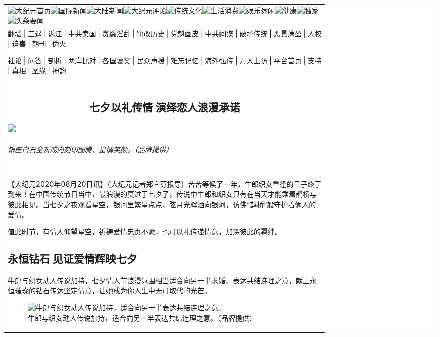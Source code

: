 <a name="1" id="1" target="_blank"></a><span id="1"></span>
<table align=center border="0"><tr><td colspan="2" VALIGN=TOP><a href="https://github.com/1992513/djy/blob/master/gb/nf1351518.md#1"><img src="https://raw.githubusercontent.com/1992513/www/master/t/djy/1.jpg" title="大纪元首页" alt="大纪元首页"></a><a href="https://github.com/1992513/djy/blob/master/gb/n24hr.md#1"><img src="https://raw.githubusercontent.com/1992513/www/master/t/djy/3.jpg" title="国际新闻" alt="国际新闻"></a><a href="https://github.com/1992513/djy/blob/master/gb/nsc413.md#1"><img src="https://raw.githubusercontent.com/1992513/www/master/t/djy/4.jpg" title="大陆新闻" alt="大陆新闻"></a><a href="https://github.com/1992513/djy/blob/master/gb/news392.md#1"><img src="https://raw.githubusercontent.com/1992513/www/master/t/djy/5.jpg" title="大纪元评论" alt="大纪元评论"></a><a href="https://github.com/1992513/djy/blob/master/gb/news2007.md#1"><img src="https://raw.githubusercontent.com/1992513/www/master/t/djy/6.jpg" title="传统文化" alt="传统文化"></a><a href="https://github.com/1992513/djy/blob/master/gb/news2008.md#1"><img src="https://raw.githubusercontent.com/1992513/www/master/t/djy/7.jpg" title="生活消费" alt="生活消费"></a><a href="https://github.com/1992513/djy/blob/master/gb/ncyule.md#1"><img src="https://raw.githubusercontent.com/1992513/www/master/t/djy/8.jpg" title="娱乐休闲" alt="娱乐休闲"></a><a href="https://github.com/1992513/djy/blob/master/gb/nsc1002.md#1"><img src="https://raw.githubusercontent.com/1992513/www/master/t/djy/9.jpg" title="健康" alt="健康"></a><a href="https://github.com/1992513/djy/blob/master/gb/nf6092.md#1"><img src="https://raw.githubusercontent.com/1992513/www/master/t/djy/10a.jpg" title="独家" alt="独家"></a><a href="https://github.com/1992513/djy/blob/master/gb/nf4514.md#1"><img src="https://raw.githubusercontent.com/1992513/www/master/t/djy/12a.jpg" title="头条要闻" alt="头条要闻"></a></td></tr>
<tr><td colspan="2" VALIGN=TOP><a target="_blank" href="https://github.com/1992513/www/blob/master/README.md?zsrh#1">翻墙</a> | <a target="_blank" href="https://github.com/1992513/djy/blob/master/gb/nf5657.md#1">三退</a> | <a target="_blank" href="https://github.com/1992513/djy/blob/master/gb/nf6124.md#1">诉江</a> | <a target="_blank" href="https://github.com/1992513/djy/blob/master/gb/nf1176117.md#1">中共卖国</a> | <a target="_blank" href="https://github.com/1992513/djy/blob/master/gb/nf5773.md#1">贪腐淫乱</a> | <a target="_blank" href="https://github.com/1992513/djy/blob/master/gb/nf1176115.md#1">窜改历史</a> | <a target="_blank" href="https://github.com/1992513/djy/blob/master/gb/nf1176107.md#1">党魁画皮</a> | <a target="_blank" href="https://github.com/1992513/djy/blob/master/gb/nf1320400.md#1">中共间谍</a> | <a target="_blank" href="https://github.com/1992513/djy/blob/master/gb/nf1176114.md#1">破坏传统</a> | <a target="_blank" href="https://github.com/1992513/ntdtv/blob/master/gb/prog447_1.md#1">恶贯满盈</a> | <a target="_blank" href="https://github.com/1992513/djy/blob/master/gb/ncid278.md#1">人权</a> | <a target="_blank" href="https://github.com/1992513/djy/blob/master/gb/nf1176111.md#1">迫害</a> | <a target="_blank" href="https://gitlab.com/szzdlab/mh-qikan/blob/master/README.md#1">期刊</a> | <a target="_blank" href="https://github.com/1992513/djy/blob/master/gb/nf5562.md#1">伪火</a></p><p><a target="_blank" href="https://github.com/1992513/djy/blob/master/gb/9p.md#1">社论</a> | <a target="_blank" href="https://github.com/1992513/djy/blob/master/gb/nf4378.md#1">问答</a> | <a target="_blank" href="https://github.com/1992513/djy/blob/master/gb/nf5792.md#1">剖析</a> | <a target="_blank" href="https://github.com/1992513/djy/blob/master/gb/nf5735.md#1">两岸比对</a> | <a target="_blank" href="https://github.com/1992513/djy/blob/master/gb/nf6119.md#1">各国褒奖</a> | <a target="_blank" href="https://github.com/1992513/djy/blob/master/gb/nf6120.md#1">民众声援</a> | <a target="_blank" href="https://github.com/1992513/djy/blob/master/gb/nf1188594.md#1">难忘记忆</a> | <a target="_blank" href="https://github.com/1992513/djy/blob/master/gb/nf3180.md#1">海外弘传</a> | <a target="_blank" href="https://github.com/1992513/djy/blob/master/gb/nf5410.md#1">万人上访</a> | <a target="_blank" href="https://github.com/1992513/www/blob/master/README.md?zsrh#1">平台首页</a> | <a target="_blank" href="https://github.com/1992513/djy/blob/master/gb/nf4386.md#1">支持</a> | <a target="_blank" href="https://github.com/1992513/djy/blob/master/gb/nf4389.md#1">真相</a> | <a target="_blank" href="https://github.com/1992513/djy/blob/master/gb/nf5790.md#1">圣缘</a> | <a target="_blank" href="https://github.com/1992513/djy/blob/master/gb/nf4786.md#1">神韵</a></td></tr>
<tr><td VALIGN=TOP width="626"><h2 align=center>七夕以礼传情 演绎恋人浪漫承诺</h2>
<img width="600" src="https://i.epochtimes.com/assets/uploads/2020/08/f0310445a01248673d4558d1f9f35590-600x400.jpg" />
<h6>银座白石全新戒内刻印图腾，星情笑颜。（品牌提供）
</h6>
<hr>
<p>【大纪元2020年08月20日讯】（大纪元记者郑宜芬报导）苦苦等候了一年，牛郎织女重逢的日子终于到来！在中国传统节日当中，最浪漫的莫过于七夕了，传说中牛郎和织女只有在当天才能乘着鹊桥与彼此相见。当七夕之夜观看星空，银河里繁星点点、弦月光辉洒向银河，仿佛“鹊桥”般守护着俩人的爱情。</p>
<p>值此时节，有情人仰望星空，祈祷爱情忠贞不渝，也可以礼传递情意，加深彼此的羁绊。</p>
<h2>永恒钻石 见证爱情辉映七夕</h2>
<p>牛郎与织女动人传说加持，七夕情人节浪漫氛围相当适合向另一半求婚、表达共结连理之意，献上永恒璀璨的钻石传达坚定情意，让她成为你人生中无可取代的光芒。</p>
<figure id="12345902" aria-describedby="caption-12345902" style="width: 500px" class="wp-caption aligncenter"><ahref=" https://i.epochtimes.com/assets/uploads/2020/08/a5731ace9c83775bd47bdee7885a112c-450x300.jpg" target="_blank" rel="noreferrer noopener"> <img decoding="async" src="https://i.epochtimes.com/assets/uploads/2020/08/a5731ace9c83775bd47bdee7885a112c-450x300.jpg" alt="牛郎与织女动人传说加持，适合向另一半表达共结连理之意。" width="500" /></a><figcaption id="caption-12345902" class="wp-caption-text">牛郎与织女动人传说加持，适合向另一半表达共结连理之意。（品牌提供）</figcaption></figure>
